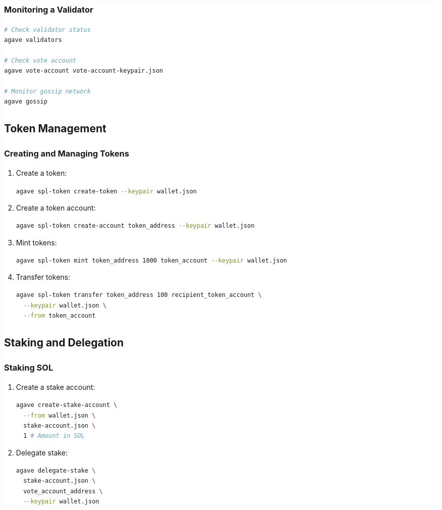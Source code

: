 ### Monitoring a Validator

```bash
# Check validator status
agave validators

# Check vote account
agave vote-account vote-account-keypair.json

# Monitor gossip network
agave gossip
```

## Token Management

### Creating and Managing Tokens

1. Create a token:
   ```bash
   agave spl-token create-token --keypair wallet.json
   ```

2. Create a token account:
   ```bash
   agave spl-token create-account token_address --keypair wallet.json
   ```

3. Mint tokens:
   ```bash
   agave spl-token mint token_address 1000 token_account --keypair wallet.json
   ```

4. Transfer tokens:
   ```bash
   agave spl-token transfer token_address 100 recipient_token_account \
     --keypair wallet.json \
     --from token_account
   ```

## Staking and Delegation

### Staking SOL

1. Create a stake account:
   ```bash
   agave create-stake-account \
     --from wallet.json \
     stake-account.json \
     1 # Amount in SOL
   ```

2. Delegate stake:
   ```bash
   agave delegate-stake \
     stake-account.json \
     vote_account_address \
     --keypair wallet.json
   ```
